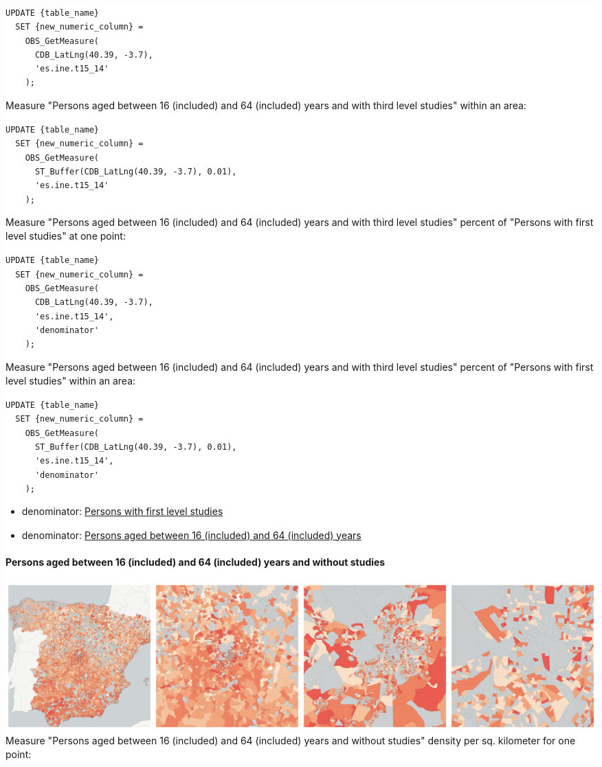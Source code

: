     UPDATE {table_name}
      SET {new_numeric_column} =
        OBS_GetMeasure(
          CDB_LatLng(40.39, -3.7),
          'es.ine.t15_14'
        );

Measure &quot;Persons aged between 16 (included) and 64 (included) years and with third level studies&quot; within an area:

    UPDATE {table_name}
      SET {new_numeric_column} =
        OBS_GetMeasure(
          ST_Buffer(CDB_LatLng(40.39, -3.7), 0.01),
          'es.ine.t15_14'
        );

Measure &quot;Persons aged between 16 (included) and 64 (included) years and with third level studies&quot; percent of &quot;Persons with first level studies&quot; at one point:

    UPDATE {table_name}
      SET {new_numeric_column} =
        OBS_GetMeasure(
          CDB_LatLng(40.39, -3.7),
          'es.ine.t15_14',
          'denominator'
        );

Measure &quot;Persons aged between 16 (included) and 64 (included) years and with third level studies&quot; percent of &quot;Persons with first level studies&quot; within an area:

    UPDATE {table_name}
      SET {new_numeric_column} =
        OBS_GetMeasure(
          ST_Buffer(CDB_LatLng(40.39, -3.7), 0.01),
          'es.ine.t15_14',
          'denominator'
        );

* denominator: [Persons with first level studies](../education/#es-ine-t12-3)

* denominator: [Persons aged between 16 (included) and 64 (included) years](#es-ine-t3-2)


#### <a name="persons-aged-between-16-included-and-64-included-years-and-without-studies"></a><a name="es-ine-t15-5"></a>Persons aged between 16 (included) and 64 (included) years and without studies

[<img alt="../../_images/es.ine.t15_5.png" src="../../_images/es.ine.t15_5.png" style="width: 100%;" />](../../_images/es.ine.t15_5.png)Measure &quot;Persons aged between 16 (included) and 64 (included) years and without studies&quot;  density per sq. kilometer  for one point:
